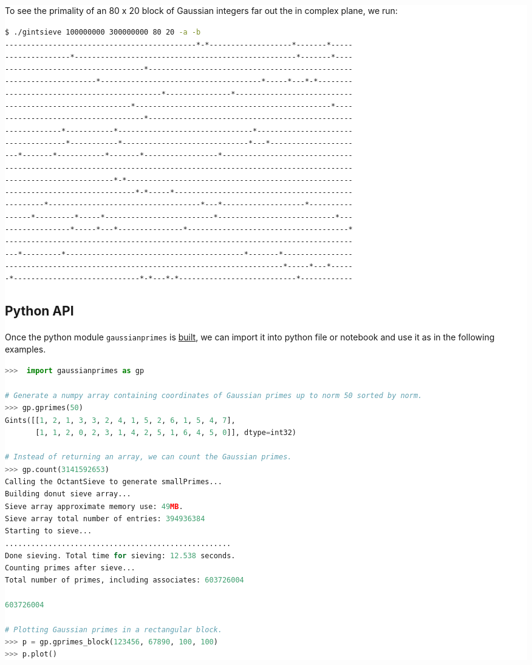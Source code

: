 To see the primality of an 80 x 20 block of Gaussian integers far out the in complex plane, we run:

```sh
$ ./gintsieve 100000000 300000000 80 20 -a -b
--------------------------------------------*-*-------------------*-------*-----
---------------*---------------------------------------------------*-------*----
--------------------------------*-----------------------------------------------
---------------------*-------------------------------------*-----*---*-*--------
------------------------------------*---------------*---------------------------
-----------------------------*---------------------------------------------*----
--------------------------------*-----------------------------------------------
-------------*-----------*-------------------------------*----------------------
--------------*-----------*-----------------------------*---*-------------------
---*-------*-----------*-------*-----------------*------------------------------
--------------------------------------------------------------------------------
-------------------------*-*----------------------------------------------------
------------------------------*-*-----*-----------------------------------------
---------*-----------------------------------*---*-------------------*----------
------*---------*-----*-------------------------*---------------------------*---
---------------*-----*---*---------------*-------------------------------------*
--------------------------------------------------------------------------------
---*---------*-----------------------------------------*-------*----------------
----------------------------------------------------------------*-----*---*-----
-*-----------------------------*-*---*-*---------------------------*------------
```

## Python API

Once the python module `gaussianprimes` is [built](#install), we can import it into python file or notebook and use it as in the following examples.

```python
>>>  import gaussianprimes as gp

# Generate a numpy array containing coordinates of Gaussian primes up to norm 50 sorted by norm.
>>> gp.gprimes(50)
Gints([[1, 2, 1, 3, 3, 2, 4, 1, 5, 2, 6, 1, 5, 4, 7],
       [1, 1, 2, 0, 2, 3, 1, 4, 2, 5, 1, 6, 4, 5, 0]], dtype=int32)

# Instead of returning an array, we can count the Gaussian primes.
>>> gp.count(3141592653)
Calling the OctantSieve to generate smallPrimes...
Building donut sieve array...
Sieve array approximate memory use: 49MB.
Sieve array total number of entries: 394936384
Starting to sieve...
....................................................
Done sieving. Total time for sieving: 12.538 seconds.
Counting primes after sieve...
Total number of primes, including associates: 603726004

603726004

# Plotting Gaussian primes in a rectangular block.
>>> p = gp.gprimes_block(123456, 67890, 100, 100)
>>> p.plot()
```
